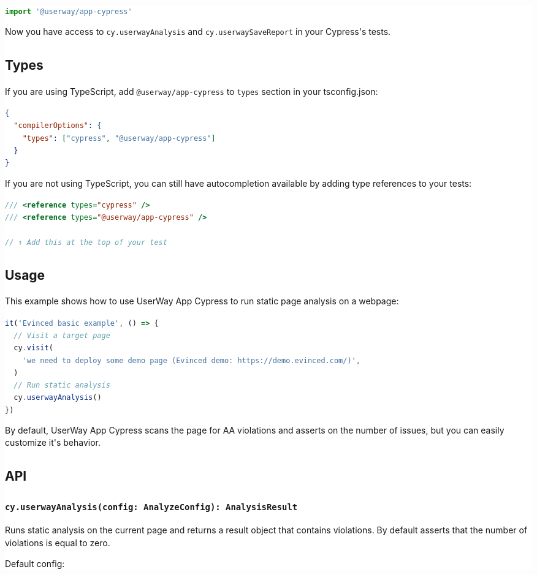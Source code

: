```ts
import '@userway/app-cypress'
```

Now you have access to `cy.userwayAnalysis` and `cy.userwaySaveReport` in your Cypress's tests.

## Types

If you are using TypeScript, add `@userway/app-cypress` to `types` section in your tsconfig.json:

```json
{
  "compilerOptions": {
    "types": ["cypress", "@userway/app-cypress"]
  }
}
```

If you are not using TypeScript, you can still have autocompletion available
by adding type references to your tests:

```ts
/// <reference types="cypress" />
/// <reference types="@userway/app-cypress" />

// ↑ Add this at the top of your test
```

## Usage

This example shows how to use UserWay App Cypress to run static page analysis on a webpage:

```ts
it('Evinced basic example', () => {
  // Visit a target page
  cy.visit(
    'we need to deploy some demo page (Evinced demo: https://demo.evinced.com/)',
  )
  // Run static analysis
  cy.userwayAnalysis()
})
```

By default, UserWay App Cypress scans the page for AA violations and asserts on the number of issues, but you can easily customize it's behavior.

## API

### `cy.userwayAnalysis(config: AnalyzeConfig): AnalysisResult`

Runs static analysis on the current page and returns a result object that contains violations. By default asserts that the number of violations is equal to zero.

Default config:
